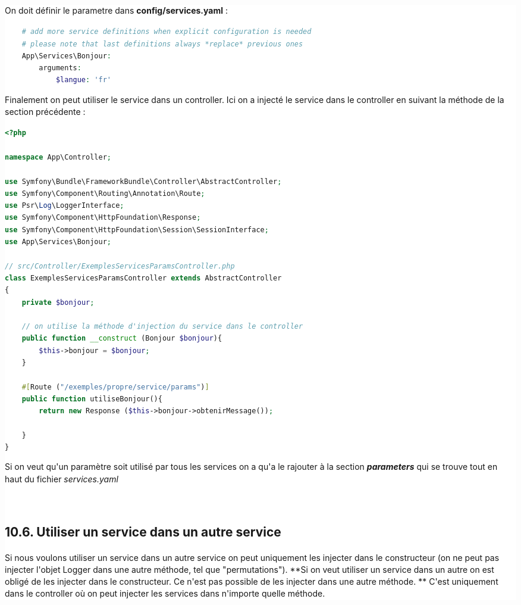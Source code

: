 
On doit définir le parametre dans **config/services.yaml** :

```php
    # add more service definitions when explicit configuration is needed
    # please note that last definitions always *replace* previous ones
    App\Services\Bonjour:
        arguments:
            $langue: 'fr'
```

Finalement on peut utiliser le service dans un controller. Ici on a injecté le service dans le controller en suivant la méthode de la section précédente :

```php
<?php

namespace App\Controller;

use Symfony\Bundle\FrameworkBundle\Controller\AbstractController;
use Symfony\Component\Routing\Annotation\Route;
use Psr\Log\LoggerInterface;
use Symfony\Component\HttpFoundation\Response;
use Symfony\Component\HttpFoundation\Session\SessionInterface;
use App\Services\Bonjour;

// src/Controller/ExemplesServicesParamsController.php
class ExemplesServicesParamsController extends AbstractController
{   
    private $bonjour;
    
    // on utilise la méthode d'injection du service dans le controller
    public function __construct (Bonjour $bonjour){
        $this->bonjour = $bonjour;       
    }
    
    #[Route ("/exemples/propre/service/params")]
    public function utiliseBonjour(){
        return new Response ($this->bonjour->obtenirMessage());
        
    }
}
```

Si on veut qu'un paramètre soit utilisé par tous les services on a qu'a le rajouter à la section ***parameters*** qui se trouve tout en haut du fichier *services.yaml*

<br>


## 10.6. Utiliser un service dans un autre service

Si nous voulons utiliser un service dans un autre service on peut uniquement les injecter dans le constructeur (on ne peut pas injecter l'objet Logger dans une autre méthode, tel que "permutations"). **Si on veut utiliser un service dans un autre on est obligé de les injecter dans le constructeur. Ce n'est pas possible de les injecter dans une autre méthode. ** C'est uniquement dans le controller où on peut injecter les services dans n'importe quelle méthode.
